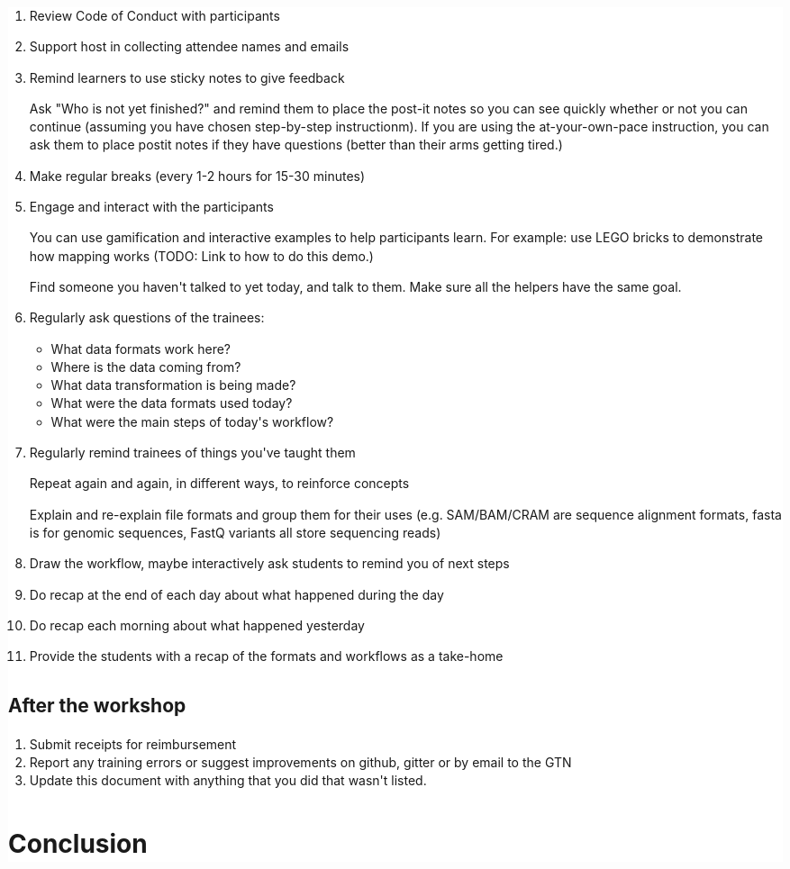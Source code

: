 1. Review Code of Conduct with participants
2. Support host in collecting attendee names and emails
3. Remind learners to use sticky notes to give feedback

   Ask "Who is not yet finished?" and remind them to place the post-it notes so you can see quickly whether or not you can continue (assuming you have chosen step-by-step instructionm). If you are using the at-your-own-pace instruction, you can ask them to place postit notes if they have questions (better than their arms getting tired.)

4. Make regular breaks (every 1-2 hours for 15-30 minutes)
5. Engage and interact with the participants

    You can use gamification and interactive examples to help participants learn. For example: use LEGO bricks to demonstrate how mapping works (TODO: Link to how to do this demo.)

    Find someone you haven't talked to yet today, and talk to them. Make sure all the helpers have the same goal.

6. Regularly ask questions of the trainees:

   - What data formats work here?
   - Where is the data coming from?
   - What data transformation is being made?
   - What were the data formats used today?
   - What were the main steps of today's workflow?

7. Regularly remind trainees of things you've taught them

   Repeat again and again, in different ways, to reinforce concepts

   Explain and re-explain file formats and group them for their uses (e.g. SAM/BAM/CRAM are sequence alignment formats, fasta is for genomic sequences, FastQ variants all store sequencing reads)

8. Draw the workflow, maybe interactively ask students to remind you of next steps
9. Do recap at the end of each day about what happened during the day
10. Do recap each morning about what happened yesterday
11. Provide the students with a recap of the formats and workflows as a take-home

## After the workshop

1. Submit receipts for reimbursement
2. Report any training errors or suggest improvements on github, gitter or by email to the GTN
3. Update this document with anything that you did that wasn't listed.

# Conclusion

